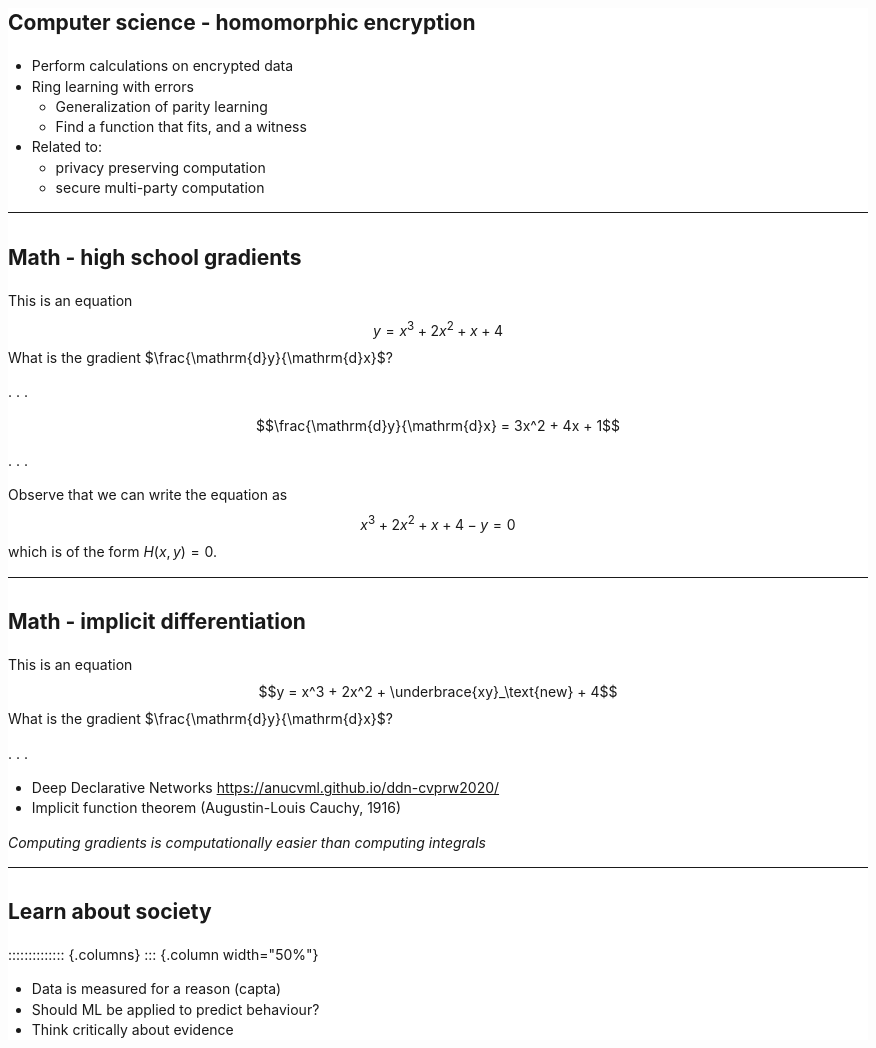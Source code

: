 ## Computer science - homomorphic encryption

- Perform calculations on encrypted data
- Ring learning with errors
  * Generalization of parity learning
  * Find a function that fits, and a witness
- Related to:
  * privacy preserving computation
  * secure multi-party computation


---

## Math - high school gradients

This is an equation
    $$y = x^3 + 2x^2 + x + 4$$
What is the gradient $\frac{\mathrm{d}y}{\mathrm{d}x}$?

. . .

$$\frac{\mathrm{d}y}{\mathrm{d}x} = 3x^2 + 4x + 1$$

. . .

Observe that we can write the equation as
$$x^3 + 2x^2 + x + 4 - y = 0$$
which is of the form $H(x,y)=0$.

---

## Math - implicit differentiation

This is an equation
    $$y = x^3 + 2x^2 + \underbrace{xy}_\text{new} + 4$$
What is the gradient $\frac{\mathrm{d}y}{\mathrm{d}x}$?

. . .

- Deep Declarative Networks
  https://anucvml.github.io/ddn-cvprw2020/
- Implicit function theorem (Augustin-Louis Cauchy, 1916)

_Computing gradients is computationally easier than computing integrals_

---

## Learn about society

:::::::::::::: {.columns}
::: {.column width="50%"}

- Data is measured for a reason (capta)
- Should ML be applied to predict behaviour?
- Think critically about evidence
